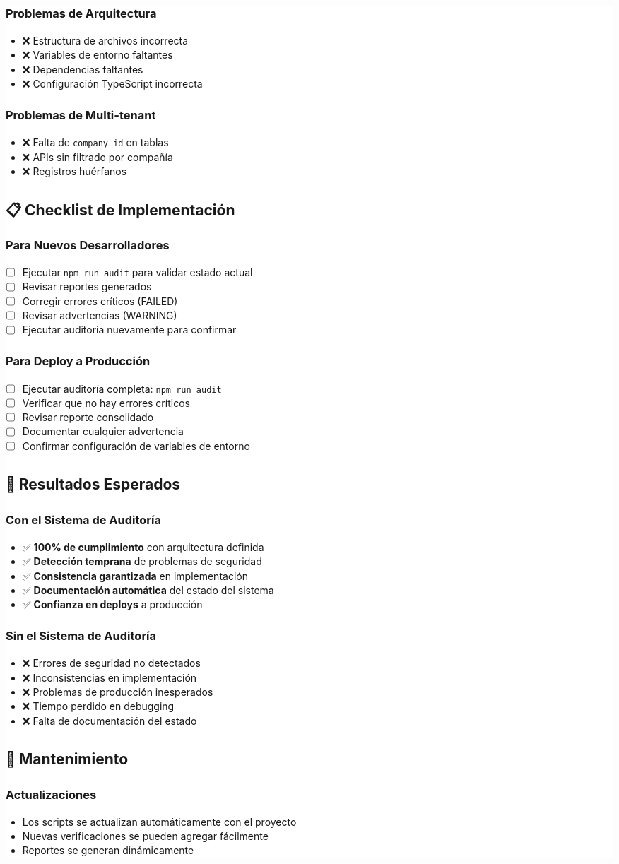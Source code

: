 ### Problemas de Arquitectura
- ❌ Estructura de archivos incorrecta
- ❌ Variables de entorno faltantes
- ❌ Dependencias faltantes
- ❌ Configuración TypeScript incorrecta

### Problemas de Multi-tenant
- ❌ Falta de `company_id` en tablas
- ❌ APIs sin filtrado por compañía
- ❌ Registros huérfanos

## 📋 Checklist de Implementación

### Para Nuevos Desarrolladores
- [ ] Ejecutar `npm run audit` para validar estado actual
- [ ] Revisar reportes generados
- [ ] Corregir errores críticos (FAILED)
- [ ] Revisar advertencias (WARNING)
- [ ] Ejecutar auditoría nuevamente para confirmar

### Para Deploy a Producción
- [ ] Ejecutar auditoría completa: `npm run audit`
- [ ] Verificar que no hay errores críticos
- [ ] Revisar reporte consolidado
- [ ] Documentar cualquier advertencia
- [ ] Confirmar configuración de variables de entorno

## 🎉 Resultados Esperados

### Con el Sistema de Auditoría
- ✅ **100% de cumplimiento** con arquitectura definida
- ✅ **Detección temprana** de problemas de seguridad
- ✅ **Consistencia garantizada** en implementación
- ✅ **Documentación automática** del estado del sistema
- ✅ **Confianza en deploys** a producción

### Sin el Sistema de Auditoría
- ❌ Errores de seguridad no detectados
- ❌ Inconsistencias en implementación
- ❌ Problemas de producción inesperados
- ❌ Tiempo perdido en debugging
- ❌ Falta de documentación del estado

## 🔄 Mantenimiento

### Actualizaciones
- Los scripts se actualizan automáticamente con el proyecto
- Nuevas verificaciones se pueden agregar fácilmente
- Reportes se generan dinámicamente
